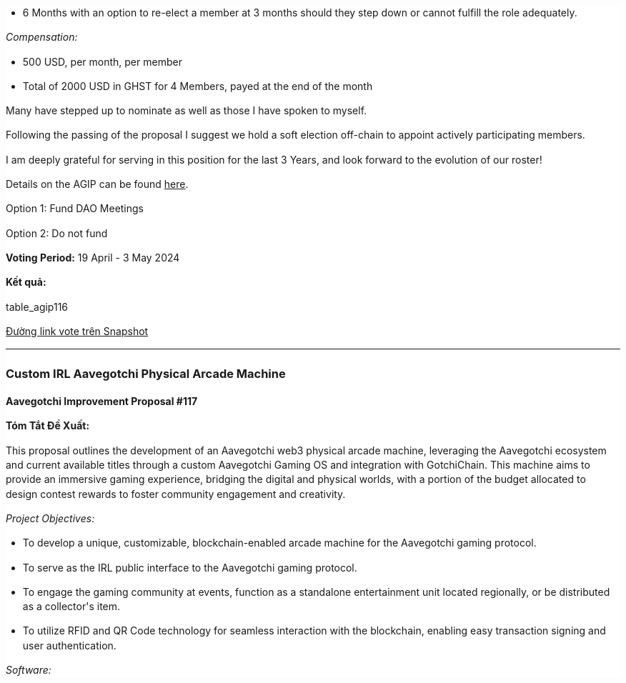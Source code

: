 * 6 Months with an option to re-elect a member at 3 months should they step down or cannot fulfill the role adequately.

*Compensation:*

* 500 USD, per month, per member

* Total of 2000 USD in GHST for 4 Members, payed at the end of the month

Many have stepped up to nominate as well as those I have spoken to myself.

Following the passing of the proposal I suggest we hold a soft election off-chain to appoint actively participating members.

I am deeply grateful for serving in this position for the last 3 Years, and look forward to the evolution of our roster!

Details on the AGIP can be found [here](https://discord.com/channels/732491344970383370/1214964126510747729/1214964126510747729).

Option 1: Fund DAO Meetings

Option 2: Do not fund

**Voting Period:** 19 April - 3 May 2024

**Kết quả:**

table_agip116

[Đường link vote trên Snapshot](https://snapshot.org/#/aavegotchi.eth/proposal/0x4ffa41a2ab80839e03bbc0eaa1d4f8b210f294aad043343809d4f8b36059f11a)

<hr />

### Custom IRL Aavegotchi Physical Arcade Machine
**Aavegotchi Improvement Proposal #117**

**Tóm Tắt Đề Xuất:**

This proposal outlines the development of an Aavegotchi web3 physical arcade machine, leveraging the Aavegotchi ecosystem and current available titles through a custom Aavegotchi Gaming OS and integration with GotchiChain. This machine aims to provide an immersive gaming experience, bridging the digital and physical worlds, with a portion of the budget allocated to design contest rewards to foster community engagement and creativity.

*Project Objectives:*

* To develop a unique, customizable, blockchain-enabled arcade machine for the Aavegotchi gaming protocol.

* To serve as the IRL public interface to the Aavegotchi gaming protocol.

* To engage the gaming community at events, function as a standalone entertainment unit located regionally, or be distributed as a collector's item.

* To utilize RFID and QR Code technology for seamless interaction with the blockchain, enabling easy transaction signing and user authentication.

*Software:*
